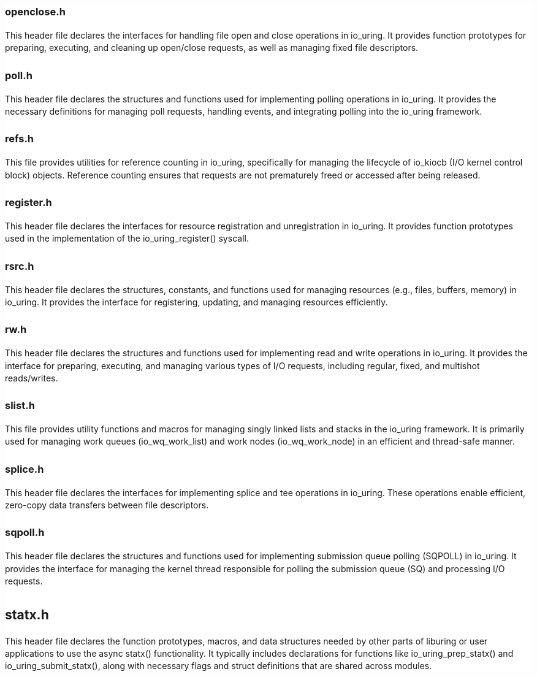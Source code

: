 ### openclose.h
This header file declares the interfaces for handling file open and close operations in io_uring. It provides function prototypes for preparing, executing, and cleaning up open/close requests, as well as managing fixed file descriptors.

### poll.h
This header file declares the structures and functions used for implementing polling operations in io_uring. It provides the necessary definitions for managing poll requests, handling events, and integrating polling into the io_uring framework.

### refs.h
This file provides utilities for reference counting in io_uring, specifically for managing the lifecycle of io_kiocb (I/O kernel control block) objects. Reference counting ensures that requests are not prematurely freed or accessed after being released.

### register.h
This header file declares the interfaces for resource registration and unregistration in io_uring. It provides function prototypes used in the implementation of the io_uring_register() syscall.

### rsrc.h
This header file declares the structures, constants, and functions used for managing resources (e.g., files, buffers, memory) in io_uring. It provides the interface for registering, updating, and managing resources efficiently.

### rw.h
This header file declares the structures and functions used for implementing read and write operations in io_uring. It provides the interface for preparing, executing, and managing various types of I/O requests, including regular, fixed, and multishot reads/writes.

### slist.h
This file provides utility functions and macros for managing singly linked lists and stacks in the io_uring framework. It is primarily used for managing work queues (io_wq_work_list) and work nodes (io_wq_work_node) in an efficient and thread-safe manner.

### splice.h
This header file declares the interfaces for implementing splice and tee operations in io_uring. These operations enable efficient, zero-copy data transfers between file descriptors.

### sqpoll.h
This header file declares the structures and functions used for implementing submission queue polling (SQPOLL) in io_uring. It provides the interface for managing the kernel thread responsible for polling the submission queue (SQ) and processing I/O requests.

## statx.h
This header file declares the function prototypes, macros, and data structures needed by other parts of liburing or user applications to use the async statx() functionality. It typically includes declarations for functions like io_uring_prep_statx() and io_uring_submit_statx(), along with necessary flags and struct definitions that are shared across modules.
